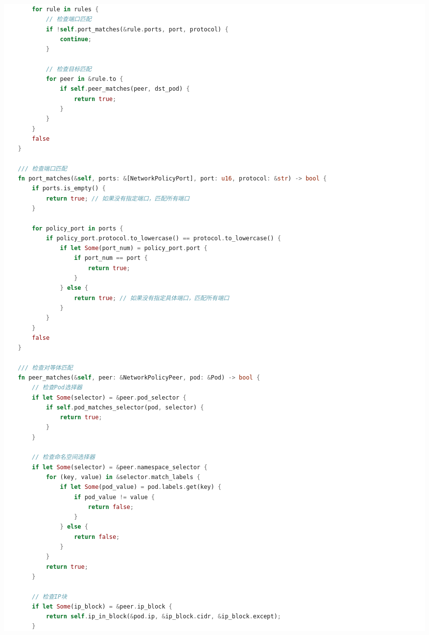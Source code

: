 ```rust
        for rule in rules {
            // 检查端口匹配
            if !self.port_matches(&rule.ports, port, protocol) {
                continue;
            }

            // 检查目标匹配
            for peer in &rule.to {
                if self.peer_matches(peer, dst_pod) {
                    return true;
                }
            }
        }
        false
    }

    /// 检查端口匹配
    fn port_matches(&self, ports: &[NetworkPolicyPort], port: u16, protocol: &str) -> bool {
        if ports.is_empty() {
            return true; // 如果没有指定端口，匹配所有端口
        }

        for policy_port in ports {
            if policy_port.protocol.to_lowercase() == protocol.to_lowercase() {
                if let Some(port_num) = policy_port.port {
                    if port_num == port {
                        return true;
                    }
                } else {
                    return true; // 如果没有指定具体端口，匹配所有端口
                }
            }
        }
        false
    }

    /// 检查对等体匹配
    fn peer_matches(&self, peer: &NetworkPolicyPeer, pod: &Pod) -> bool {
        // 检查Pod选择器
        if let Some(selector) = &peer.pod_selector {
            if self.pod_matches_selector(pod, selector) {
                return true;
            }
        }

        // 检查命名空间选择器
        if let Some(selector) = &peer.namespace_selector {
            for (key, value) in &selector.match_labels {
                if let Some(pod_value) = pod.labels.get(key) {
                    if pod_value != value {
                        return false;
                    }
                } else {
                    return false;
                }
            }
            return true;
        }

        // 检查IP块
        if let Some(ip_block) = &peer.ip_block {
            return self.ip_in_block(&pod.ip, &ip_block.cidr, &ip_block.except);
        }
```
